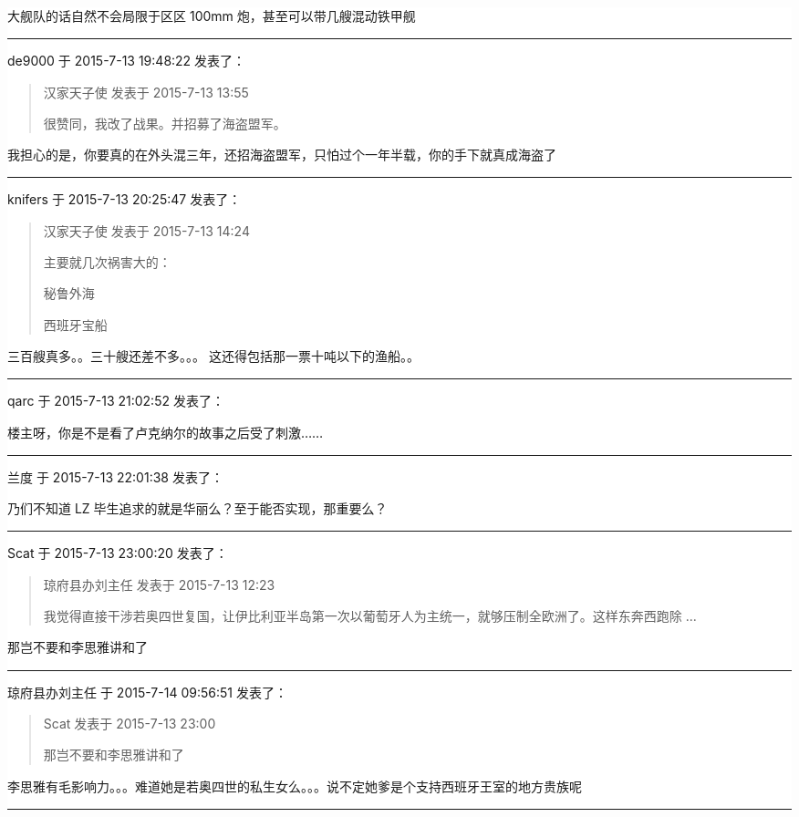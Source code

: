 大舰队的话自然不会局限于区区 100mm 炮，甚至可以带几艘混动铁甲舰

---

de9000 于 2015-7-13 19:48:22 发表了：

> 汉家天子使 发表于 2015-7-13 13:55
>
> 很赞同，我改了战果。并招募了海盗盟军。

我担心的是，你要真的在外头混三年，还招海盗盟军，只怕过个一年半载，你的手下就真成海盗了

---

knifers 于 2015-7-13 20:25:47 发表了：

> 汉家天子使 发表于 2015-7-13 14:24
>
> 主要就几次祸害大的：
>
> 秘鲁外海
>
> 西班牙宝船

三百艘真多。。三十艘还差不多。。。
这还得包括那一票十吨以下的渔船。。

---

qarc 于 2015-7-13 21:02:52 发表了：

楼主呀，你是不是看了卢克纳尔的故事之后受了刺激……

---

兰度 于 2015-7-13 22:01:38 发表了：

乃们不知道 LZ 毕生追求的就是华丽么？至于能否实现，那重要么？

---

Scat 于 2015-7-13 23:00:20 发表了：

> 琼府县办刘主任 发表于 2015-7-13 12:23
>
> 我觉得直接干涉若奥四世复国，让伊比利亚半岛第一次以葡萄牙人为主统一，就够压制全欧洲了。这样东奔西跑除 ...

那岂不要和李思雅讲和了

---

琼府县办刘主任 于 2015-7-14 09:56:51 发表了：

> Scat 发表于 2015-7-13 23:00
>
> 那岂不要和李思雅讲和了

李思雅有毛影响力。。。难道她是若奥四世的私生女么。。。说不定她爹是个支持西班牙王室的地方贵族呢

---
